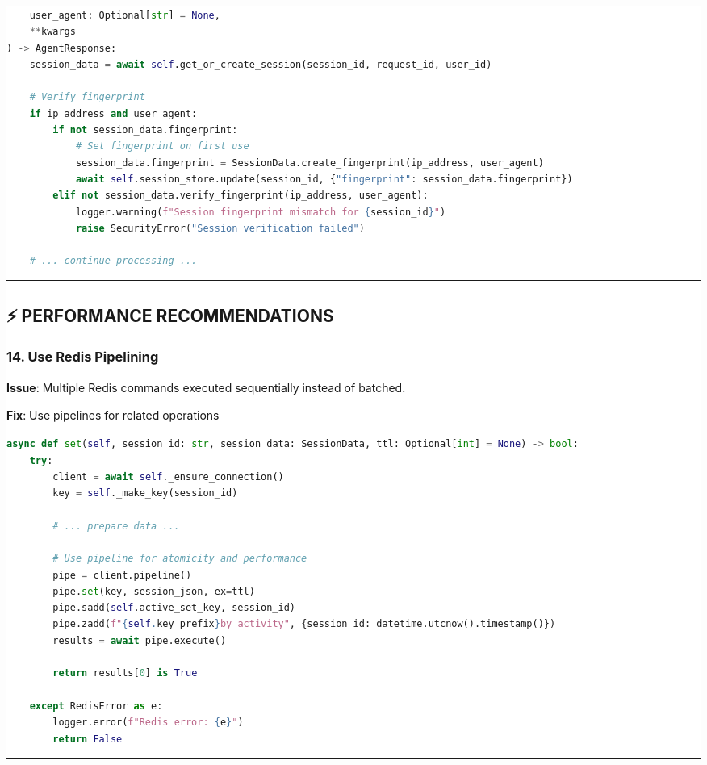 ```python
    user_agent: Optional[str] = None,
    **kwargs
) -> AgentResponse:
    session_data = await self.get_or_create_session(session_id, request_id, user_id)
    
    # Verify fingerprint
    if ip_address and user_agent:
        if not session_data.fingerprint:
            # Set fingerprint on first use
            session_data.fingerprint = SessionData.create_fingerprint(ip_address, user_agent)
            await self.session_store.update(session_id, {"fingerprint": session_data.fingerprint})
        elif not session_data.verify_fingerprint(ip_address, user_agent):
            logger.warning(f"Session fingerprint mismatch for {session_id}")
            raise SecurityError("Session verification failed")
    
    # ... continue processing ...
```

---

## ⚡ PERFORMANCE RECOMMENDATIONS

### 14. Use Redis Pipelining

**Issue**: Multiple Redis commands executed sequentially instead of batched.

**Fix**: Use pipelines for related operations

```python
async def set(self, session_id: str, session_data: SessionData, ttl: Optional[int] = None) -> bool:
    try:
        client = await self._ensure_connection()
        key = self._make_key(session_id)
        
        # ... prepare data ...
        
        # Use pipeline for atomicity and performance
        pipe = client.pipeline()
        pipe.set(key, session_json, ex=ttl)
        pipe.sadd(self.active_set_key, session_id)
        pipe.zadd(f"{self.key_prefix}by_activity", {session_id: datetime.utcnow().timestamp()})
        results = await pipe.execute()
        
        return results[0] is True
        
    except RedisError as e:
        logger.error(f"Redis error: {e}")
        return False
```

---
